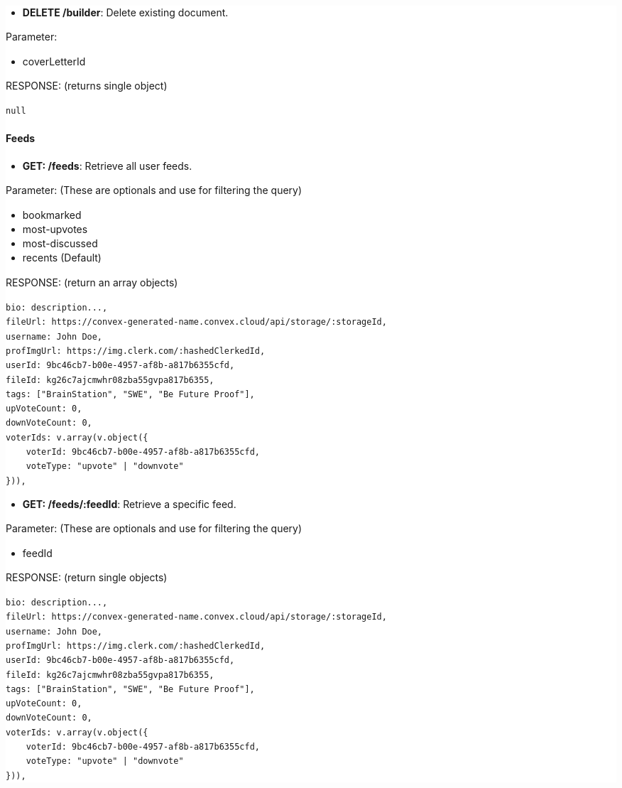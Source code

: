 - **DELETE /builder**: Delete existing document.

Parameter:

- coverLetterId

RESPONSE: (returns single object)

```
null
```

#### Feeds

- **GET: /feeds**: Retrieve all user feeds.

Parameter: (These are optionals and use for filtering the query)

- bookmarked
- most-upvotes
- most-discussed
- recents (Default)

RESPONSE: (return an array objects)

```
bio: description...,
fileUrl: https://convex-generated-name.convex.cloud/api/storage/:storageId,
username: John Doe,
profImgUrl: https://img.clerk.com/:hashedClerkedId,
userId: 9bc46cb7-b00e-4957-af8b-a817b6355cfd,
fileId: kg26c7ajcmwhr08zba55gvpa817b6355,
tags: ["BrainStation", "SWE", "Be Future Proof"],
upVoteCount: 0,
downVoteCount: 0,
voterIds: v.array(v.object({
    voterId: 9bc46cb7-b00e-4957-af8b-a817b6355cfd,
    voteType: "upvote" | "downvote"
})),
```

- **GET: /feeds/:feedId**: Retrieve a specific feed.

Parameter: (These are optionals and use for filtering the query)

- feedId

RESPONSE: (return single objects)

```
bio: description...,
fileUrl: https://convex-generated-name.convex.cloud/api/storage/:storageId,
username: John Doe,
profImgUrl: https://img.clerk.com/:hashedClerkedId,
userId: 9bc46cb7-b00e-4957-af8b-a817b6355cfd,
fileId: kg26c7ajcmwhr08zba55gvpa817b6355,
tags: ["BrainStation", "SWE", "Be Future Proof"],
upVoteCount: 0,
downVoteCount: 0,
voterIds: v.array(v.object({
    voterId: 9bc46cb7-b00e-4957-af8b-a817b6355cfd,
    voteType: "upvote" | "downvote"
})),
```
